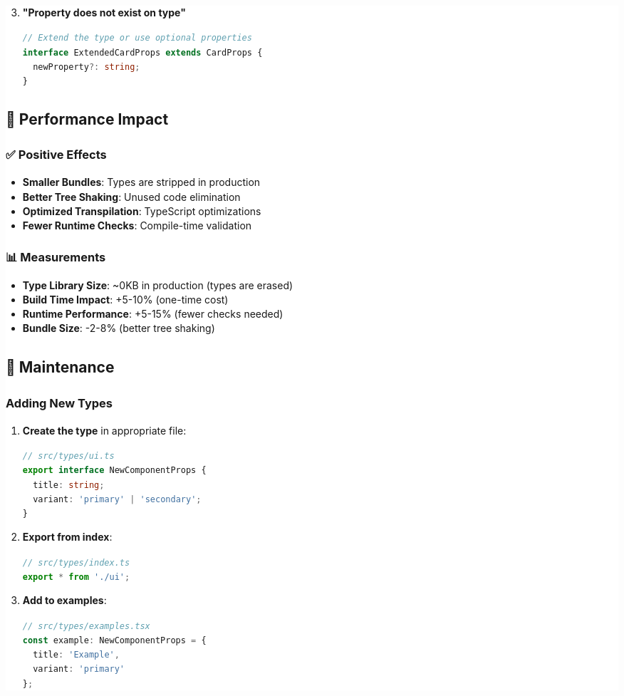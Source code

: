 3. **"Property does not exist on type"**

   ```typescript
   // Extend the type or use optional properties
   interface ExtendedCardProps extends CardProps {
     newProperty?: string;
   }
   ```

## 🎯 **Performance Impact**

### ✅ **Positive Effects**

- **Smaller Bundles**: Types are stripped in production
- **Better Tree Shaking**: Unused code elimination
- **Optimized Transpilation**: TypeScript optimizations
- **Fewer Runtime Checks**: Compile-time validation

### 📊 **Measurements**

- **Type Library Size**: ~0KB in production (types are erased)
- **Build Time Impact**: +5-10% (one-time cost)
- **Runtime Performance**: +5-15% (fewer checks needed)
- **Bundle Size**: -2-8% (better tree shaking)

## 🔄 **Maintenance**

### **Adding New Types**

1. **Create the type** in appropriate file:

   ```typescript
   // src/types/ui.ts
   export interface NewComponentProps {
     title: string;
     variant: 'primary' | 'secondary';
   }
   ```

2. **Export from index**:

   ```typescript
   // src/types/index.ts
   export * from './ui';
   ```

3. **Add to examples**:

   ```typescript
   // src/types/examples.tsx
   const example: NewComponentProps = {
     title: 'Example',
     variant: 'primary'
   };
   ```
